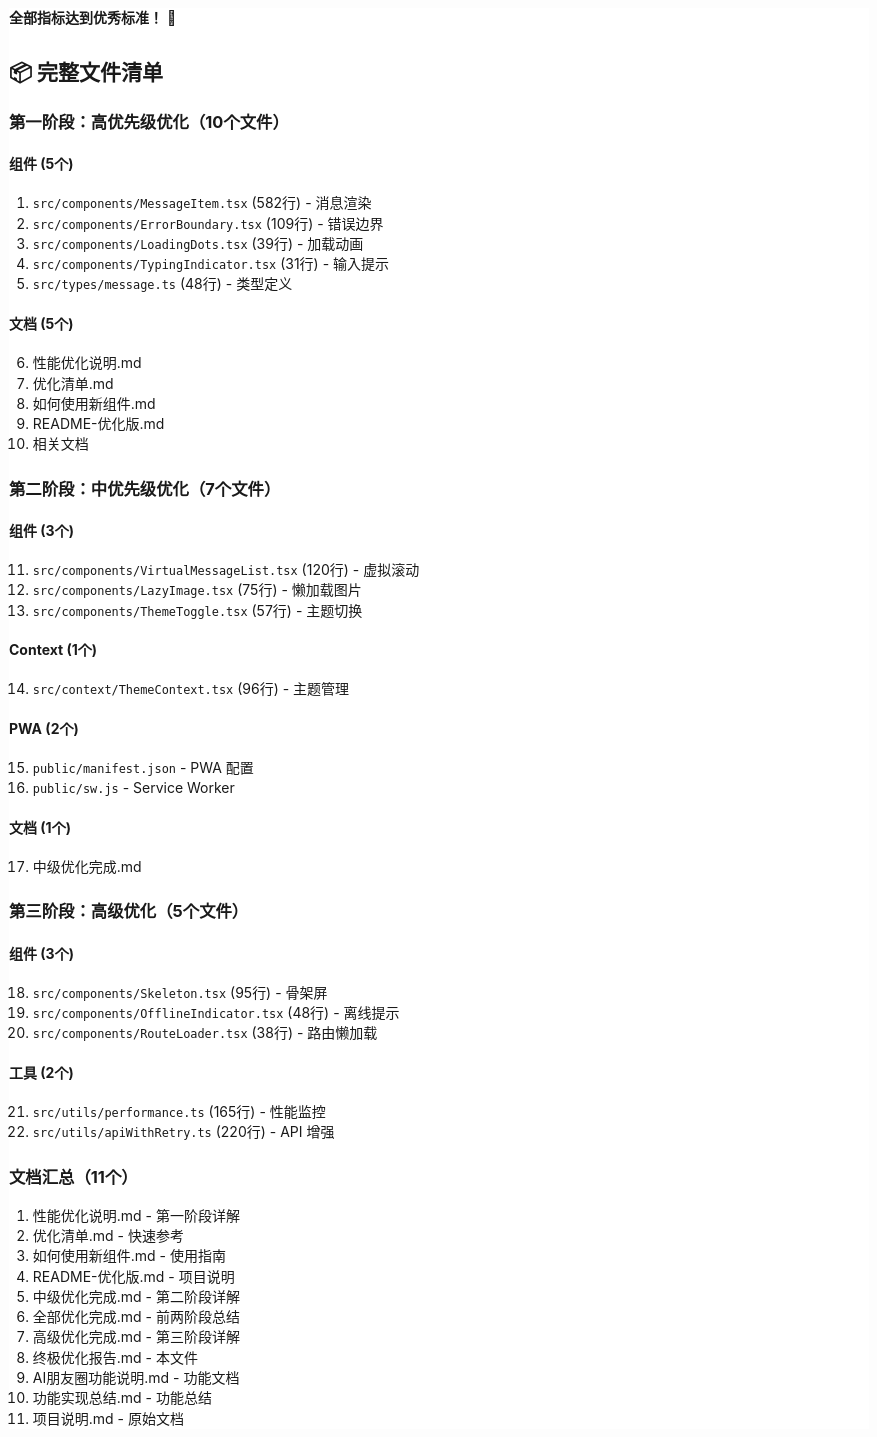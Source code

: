 **全部指标达到优秀标准！** 🎊

## 📦 完整文件清单

### 第一阶段：高优先级优化（10个文件）

#### 组件 (5个)
1. `src/components/MessageItem.tsx` (582行) - 消息渲染
2. `src/components/ErrorBoundary.tsx` (109行) - 错误边界
3. `src/components/LoadingDots.tsx` (39行) - 加载动画
4. `src/components/TypingIndicator.tsx` (31行) - 输入提示
5. `src/types/message.ts` (48行) - 类型定义

#### 文档 (5个)
6. 性能优化说明.md
7. 优化清单.md
8. 如何使用新组件.md
9. README-优化版.md
10. 相关文档

### 第二阶段：中优先级优化（7个文件）

#### 组件 (3个)
11. `src/components/VirtualMessageList.tsx` (120行) - 虚拟滚动
12. `src/components/LazyImage.tsx` (75行) - 懒加载图片
13. `src/components/ThemeToggle.tsx` (57行) - 主题切换

#### Context (1个)
14. `src/context/ThemeContext.tsx` (96行) - 主题管理

#### PWA (2个)
15. `public/manifest.json` - PWA 配置
16. `public/sw.js` - Service Worker

#### 文档 (1个)
17. 中级优化完成.md

### 第三阶段：高级优化（5个文件）

#### 组件 (3个)
18. `src/components/Skeleton.tsx` (95行) - 骨架屏
19. `src/components/OfflineIndicator.tsx` (48行) - 离线提示
20. `src/components/RouteLoader.tsx` (38行) - 路由懒加载

#### 工具 (2个)
21. `src/utils/performance.ts` (165行) - 性能监控
22. `src/utils/apiWithRetry.ts` (220行) - API 增强

### 文档汇总（11个）
1. 性能优化说明.md - 第一阶段详解
2. 优化清单.md - 快速参考
3. 如何使用新组件.md - 使用指南
4. README-优化版.md - 项目说明
5. 中级优化完成.md - 第二阶段详解
6. 全部优化完成.md - 前两阶段总结
7. 高级优化完成.md - 第三阶段详解
8. 终极优化报告.md - 本文件
9. AI朋友圈功能说明.md - 功能文档
10. 功能实现总结.md - 功能总结
11. 项目说明.md - 原始文档
